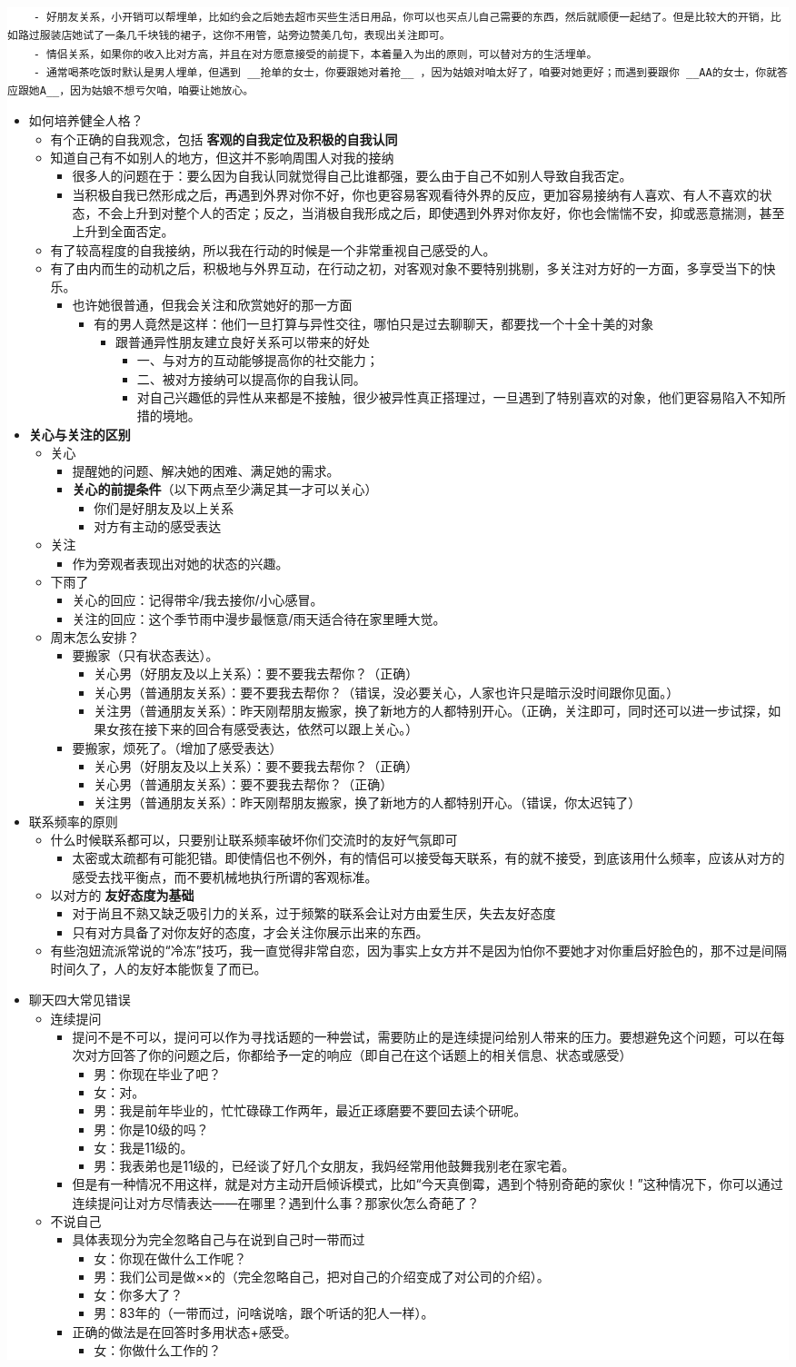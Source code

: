         - 好朋友关系，小开销可以帮埋单，比如约会之后她去超市买些生活日用品，你可以也买点儿自己需要的东西，然后就顺便一起结了。但是比较大的开销，比如路过服装店她试了一条几千块钱的裙子，这你不用管，站旁边赞美几句，表现出关注即可。
        - 情侣关系，如果你的收入比对方高，并且在对方愿意接受的前提下，本着量入为出的原则，可以替对方的生活埋单。
        - 通常喝茶吃饭时默认是男人埋单，但遇到 __抢单的女士，你要跟她对着抢__ ，因为姑娘对咱太好了，咱要对她更好；而遇到要跟你 __AA的女士，你就答应跟她A__，因为姑娘不想亏欠咱，咱要让她放心。
+ 如何培养健全人格？
    * 有个正确的自我观念，包括 __客观的自我定位及积极的自我认同__
    * 知道自己有不如别人的地方，但这并不影响周围人对我的接纳
        - 很多人的问题在于：要么因为自我认同就觉得自己比谁都强，要么由于自己不如别人导致自我否定。
        - 当积极自我已然形成之后，再遇到外界对你不好，你也更容易客观看待外界的反应，更加容易接纳有人喜欢、有人不喜欢的状态，不会上升到对整个人的否定；反之，当消极自我形成之后，即使遇到外界对你友好，你也会惴惴不安，抑或恶意揣测，甚至上升到全面否定。
    * 有了较高程度的自我接纳，所以我在行动的时候是一个非常重视自己感受的人。
    * 有了由内而生的动机之后，积极地与外界互动，在行动之初，对客观对象不要特别挑剔，多关注对方好的一方面，多享受当下的快乐。
        - 也许她很普通，但我会关注和欣赏她好的那一方面
            + 有的男人竟然是这样：他们一旦打算与异性交往，哪怕只是过去聊聊天，都要找一个十全十美的对象
                + 跟普通异性朋友建立良好关系可以带来的好处
                    * 一、与对方的互动能够提高你的社交能力；
                    * 二、被对方接纳可以提高你的自我认同。
                    * 对自己兴趣低的异性从来都是不接触，很少被异性真正搭理过，一旦遇到了特别喜欢的对象，他们更容易陷入不知所措的境地。
+ __关心与关注的区别__
    * 关心
        - 提醒她的问题、解决她的困难、满足她的需求。
        - __关心的前提条件__（以下两点至少满足其一才可以关心）
            + 你们是好朋友及以上关系
            + 对方有主动的感受表达
    * 关注
        - 作为旁观者表现出对她的状态的兴趣。
    * 下雨了
        - 关心的回应：记得带伞/我去接你/小心感冒。
        - 关注的回应：这个季节雨中漫步最惬意/雨天适合待在家里睡大觉。
    * 周末怎么安排？
        - 要搬家（只有状态表达）。
            + 关心男（好朋友及以上关系）：要不要我去帮你？（正确）
            + 关心男（普通朋友关系）：要不要我去帮你？（错误，没必要关心，人家也许只是暗示没时间跟你见面。）
            + 关注男（普通朋友关系）：昨天刚帮朋友搬家，换了新地方的人都特别开心。（正确，关注即可，同时还可以进一步试探，如果女孩在接下来的回合有感受表达，依然可以跟上关心。）
        - 要搬家，烦死了。（增加了感受表达）
            + 关心男（好朋友及以上关系）：要不要我去帮你？（正确）
            + 关心男（普通朋友关系）：要不要我去帮你？（正确）
            + 关注男（普通朋友关系）：昨天刚帮朋友搬家，换了新地方的人都特别开心。（错误，你太迟钝了）
+ 联系频率的原则
    * 什么时候联系都可以，只要别让联系频率破坏你们交流时的友好气氛即可
        - 太密或太疏都有可能犯错。即使情侣也不例外，有的情侣可以接受每天联系，有的就不接受，到底该用什么频率，应该从对方的感受去找平衡点，而不要机械地执行所谓的客观标准。
    * 以对方的 __友好态度为基础__
        - 对于尚且不熟又缺乏吸引力的关系，过于频繁的联系会让对方由爱生厌，失去友好态度
        - 只有对方具备了对你友好的态度，才会关注你展示出来的东西。
    * 有些泡妞流派常说的“冷冻”技巧，我一直觉得非常自恋，因为事实上女方并不是因为怕你不要她才对你重启好脸色的，那不过是间隔时间久了，人的友好本能恢复了而已。
- 聊天四大常见错误
    + 连续提问
        * 提问不是不可以，提问可以作为寻找话题的一种尝试，需要防止的是连续提问给别人带来的压力。要想避免这个问题，可以在每次对方回答了你的问题之后，你都给予一定的响应（即自己在这个话题上的相关信息、状态或感受）
            - 男：你现在毕业了吧？
            - 女：对。
            - 男：我是前年毕业的，忙忙碌碌工作两年，最近正琢磨要不要回去读个研呢。
            - 男：你是10级的吗？
            - 女：我是11级的。
            - 男：我表弟也是11级的，已经谈了好几个女朋友，我妈经常用他鼓舞我别老在家宅着。
        * 但是有一种情况不用这样，就是对方主动开启倾诉模式，比如“今天真倒霉，遇到个特别奇葩的家伙！”这种情况下，你可以通过连续提问让对方尽情表达——在哪里？遇到什么事？那家伙怎么奇葩了？
    + 不说自己
        * 具体表现分为完全忽略自己与在说到自己时一带而过
            - 女：你现在做什么工作呢？
            - 男：我们公司是做××的（完全忽略自己，把对自己的介绍变成了对公司的介绍）。
            - 女：你多大了？
            - 男：83年的（一带而过，问啥说啥，跟个听话的犯人一样）。
        * 正确的做法是在回答时多用状态+感受。
            - 女：你做什么工作的？